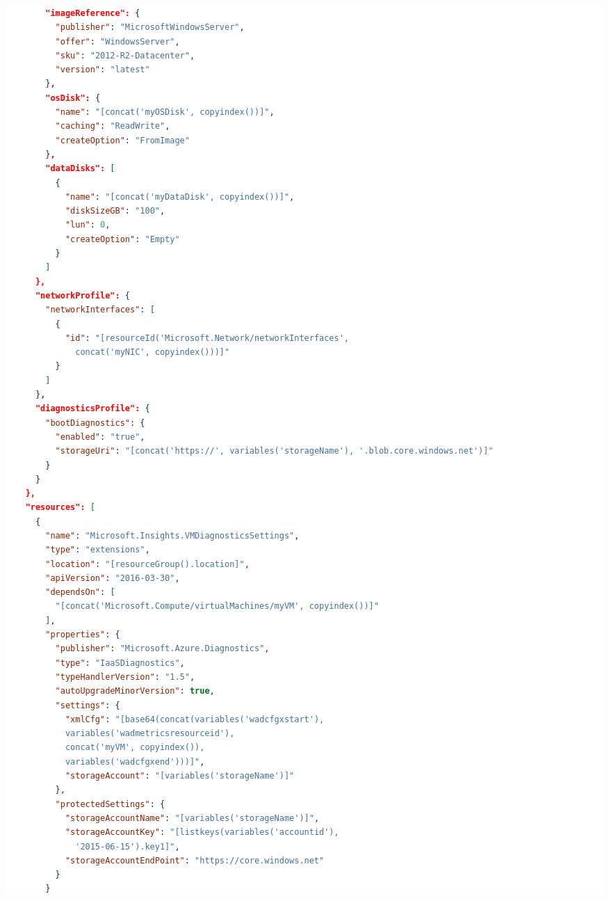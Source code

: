 ```json
        "imageReference": { 
          "publisher": "MicrosoftWindowsServer", 
          "offer": "WindowsServer", 
          "sku": "2012-R2-Datacenter", 
          "version": "latest" 
        }, 
        "osDisk": { 
          "name": "[concat('myOSDisk', copyindex())]",
          "caching": "ReadWrite", 
          "createOption": "FromImage" 
        },
        "dataDisks": [
          {
            "name": "[concat('myDataDisk', copyindex())]",
            "diskSizeGB": "100",
            "lun": 0,
            "createOption": "Empty"
          }
        ] 
      }, 
      "networkProfile": { 
        "networkInterfaces": [ 
          { 
            "id": "[resourceId('Microsoft.Network/networkInterfaces',
              concat('myNIC', copyindex()))]" 
          } 
        ] 
      },
      "diagnosticsProfile": {
        "bootDiagnostics": {
          "enabled": "true",
          "storageUri": "[concat('https://', variables('storageName'), '.blob.core.windows.net')]"
        }
      } 
    },
    "resources": [ 
      { 
        "name": "Microsoft.Insights.VMDiagnosticsSettings", 
        "type": "extensions", 
        "location": "[resourceGroup().location]", 
        "apiVersion": "2016-03-30", 
        "dependsOn": [ 
          "[concat('Microsoft.Compute/virtualMachines/myVM', copyindex())]" 
        ], 
        "properties": { 
          "publisher": "Microsoft.Azure.Diagnostics", 
          "type": "IaaSDiagnostics", 
          "typeHandlerVersion": "1.5", 
          "autoUpgradeMinorVersion": true, 
          "settings": { 
            "xmlCfg": "[base64(concat(variables('wadcfgxstart'), 
            variables('wadmetricsresourceid'), 
            concat('myVM', copyindex()),
            variables('wadcfgxend')))]", 
            "storageAccount": "[variables('storageName')]" 
          }, 
          "protectedSettings": { 
            "storageAccountName": "[variables('storageName')]", 
            "storageAccountKey": "[listkeys(variables('accountid'), 
              '2015-06-15').key1]", 
            "storageAccountEndPoint": "https://core.windows.net" 
          } 
        } 
```